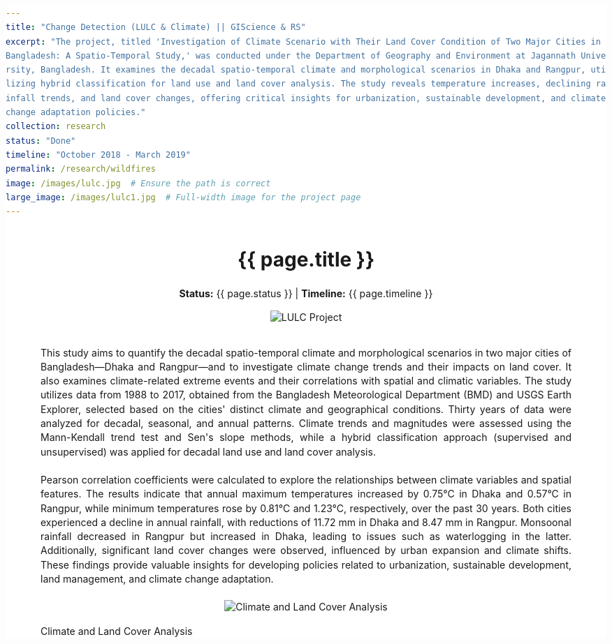 ```yaml
---
title: "Change Detection (LULC & Climate) || GIScience & RS"
excerpt: "The project, titled 'Investigation of Climate Scenario with Their Land Cover Condition of Two Major Cities in Bangladesh: A Spatio-Temporal Study,' was conducted under the Department of Geography and Environment at Jagannath University, Bangladesh. It examines the decadal spatio-temporal climate and morphological scenarios in Dhaka and Rangpur, utilizing hybrid classification for land use and land cover analysis. The study reveals temperature increases, declining rainfall trends, and land cover changes, offering critical insights for urbanization, sustainable development, and climate change adaptation policies."
collection: research
status: "Done"
timeline: "October 2018 - March 2019"
permalink: /research/wildfires
image: /images/lulc.jpg  # Ensure the path is correct
large_image: /images/lulc1.jpg  # Full-width image for the project page
---
```


<div style="max-width: 800px; margin: 0 auto;">

  
  <h1 style="text-align: center;">{{ page.title }}</h1>
  <p style="text-align: center;">
    <strong>Status:</strong> {{ page.status }} | <strong>Timeline:</strong> {{ page.timeline }}
  </p>

  
  <div style="text-align: center; margin-bottom: 30px;">
    <img src="{{ page.large_image }}" alt="LULC Project" style="width: 100%; height: auto;">
  </div>

  
  <p style="text-align: justify; padding: 0 20px; margin-bottom: 20px;">
    This study aims to quantify the decadal spatio-temporal climate and morphological scenarios in two major cities of Bangladesh—Dhaka and Rangpur—and to investigate climate change trends and their impacts on land cover. It also examines climate-related extreme events and their correlations with spatial and climatic variables. The study utilizes data from 1988 to 2017, obtained from the Bangladesh Meteorological Department (BMD) and USGS Earth Explorer, selected based on the cities' distinct climate and geographical conditions. Thirty years of data were analyzed for decadal, seasonal, and annual patterns. Climate trends and magnitudes were assessed using the Mann-Kendall trend test and Sen's slope methods, while a hybrid classification approach (supervised and unsupervised) was applied for decadal land use and land cover analysis.
  </p>

  <p style="text-align: justify; padding: 0 20px; margin-bottom: 20px;">
    Pearson correlation coefficients were calculated to explore the relationships between climate variables and spatial features. The results indicate that annual maximum temperatures increased by 0.75°C in Dhaka and 0.57°C in Rangpur, while minimum temperatures rose by 0.81°C and 1.23°C, respectively, over the past 30 years. Both cities experienced a decline in annual rainfall, with reductions of 11.72 mm in Dhaka and 8.47 mm in Rangpur. Monsoonal rainfall decreased in Rangpur but increased in Dhaka, leading to issues such as waterlogging in the latter. Additionally, significant land cover changes were observed, influenced by urban expansion and climate shifts. These findings provide valuable insights for developing policies related to urbanization, sustainable development, land management, and climate change adaptation.
  </p>

  
  <div style="text-align: center; margin-bottom: 30px;">
    <img src="/images/lulc_2.jpg" alt="Climate and Land Cover Analysis" style="width: 100%; height: auto;">
    <p style="text-align: justify; padding: 0 20px;">Climate and Land Cover Analysis</p>
  </div>
  
</div>
